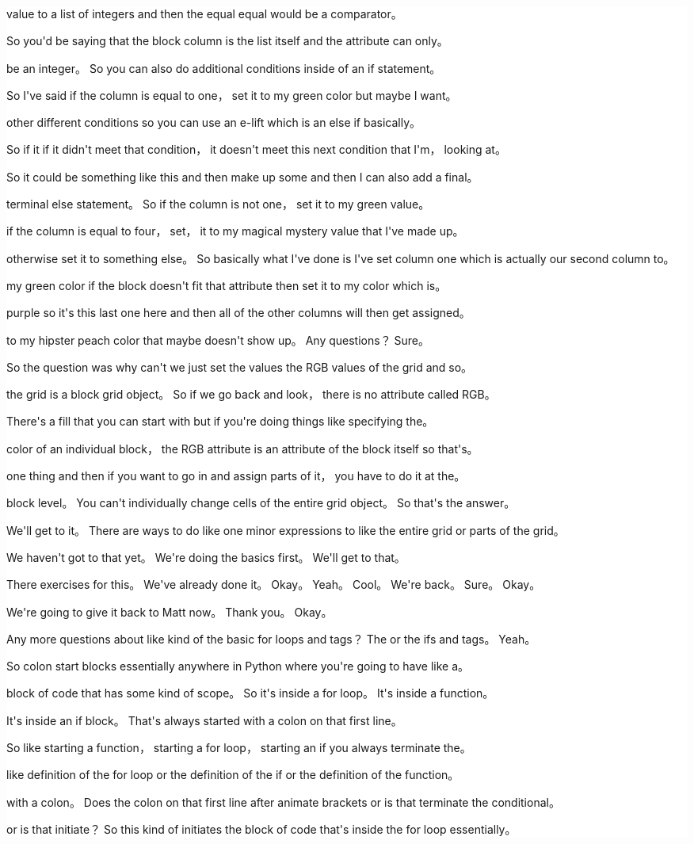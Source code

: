  value to a list of integers and then the equal equal would be a comparator。

 So you'd be saying that the block column is the list itself and the attribute can only。

 be an integer。 So you can also do additional conditions inside of an if statement。

 So I've said if the column is equal to one， set it to my green color but maybe I want。

 other different conditions so you can use an e-lift which is an else if basically。

 So if it if it didn't meet that condition， it doesn't meet this next condition that I'm， looking at。

 So it could be something like this and then make up some and then I can also add a final。

 terminal else statement。 So if the column is not one， set it to my green value。

 if the column is equal to four， set， it to my magical mystery value that I've made up。

 otherwise set it to something else。 So basically what I've done is I've set column one which is actually our second column to。

 my green color if the block doesn't fit that attribute then set it to my color which is。

 purple so it's this last one here and then all of the other columns will then get assigned。

 to my hipster peach color that maybe doesn't show up。 Any questions？ Sure。

 So the question was why can't we just set the values the RGB values of the grid and so。

 the grid is a block grid object。 So if we go back and look， there is no attribute called RGB。

 There's a fill that you can start with but if you're doing things like specifying the。

 color of an individual block， the RGB attribute is an attribute of the block itself so that's。

 one thing and then if you want to go in and assign parts of it， you have to do it at the。

 block level。 You can't individually change cells of the entire grid object。 So that's the answer。

 We'll get to it。 There are ways to do like one minor expressions to like the entire grid or parts of the grid。

 We haven't got to that yet。 We're doing the basics first。 We'll get to that。

 There exercises for this。 We've already done it。 Okay。 Yeah。 Cool。 We're back。 Sure。 Okay。

 We're going to give it back to Matt now。 Thank you。 Okay。

 Any more questions about like kind of the basic for loops and tags？ The or the ifs and tags。 Yeah。

 So colon start blocks essentially anywhere in Python where you're going to have like a。

 block of code that has some kind of scope。 So it's inside a for loop。 It's inside a function。

 It's inside an if block。 That's always started with a colon on that first line。

 So like starting a function， starting a for loop， starting an if you always terminate the。

 like definition of the for loop or the definition of the if or the definition of the function。

 with a colon。 Does the colon on that first line after animate brackets or is that terminate the conditional。

 or is that initiate？ So this kind of initiates the block of code that's inside the for loop essentially。
